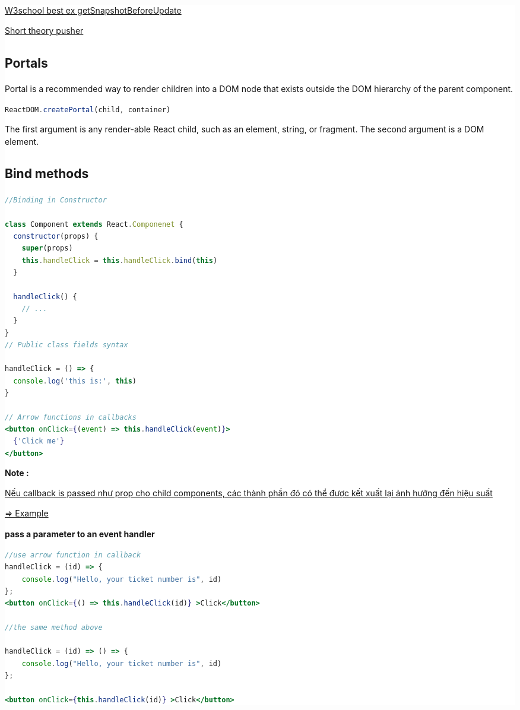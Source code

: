 [W3school best ex getSnapshotBeforeUpdate](https://www.w3schools.com/react/react_lifecycle.asp)

[Short theory pusher ](https://pusher.com/tutorials/lifecycle-methods-react-16#getderivedstatefromerror-)

## Portals

Portal is a recommended way to render children into a DOM node that exists outside the DOM hierarchy of the parent component.

```jsx 
ReactDOM.createPortal(child, container)
```

The first argument is any render-able React child, such as an element, string, or fragment. The second argument is a DOM element.


## Bind methods

```jsx
//Binding in Constructor

class Component extends React.Componenet {
  constructor(props) {
    super(props)
    this.handleClick = this.handleClick.bind(this)
  }

  handleClick() {
    // ...
  }
}
// Public class fields syntax

handleClick = () => {
  console.log('this is:', this)
}

// Arrow functions in callbacks
<button onClick={(event) => this.handleClick(event)}>
  {'Click me'}
</button>
```
**Note :**

[Nếu callback is passed như prop cho child components, các thành phần đó có thể được kết xuất lại ảnh hưởng đến hiệu suất](https://stackoverflow.com/a/52788669)

[=> Example](https://codesandbox.io/s/learn-react-ww0h9)

**pass a parameter to an event handler**

```jsx
//use arrow function in callback
handleClick = (id) => {
    console.log("Hello, your ticket number is", id)
};
<button onClick={() => this.handleClick(id)} >Click</button>

//the same method above

handleClick = (id) => () => {
    console.log("Hello, your ticket number is", id)
};

<button onClick={this.handleClick(id)} >Click</button>

```